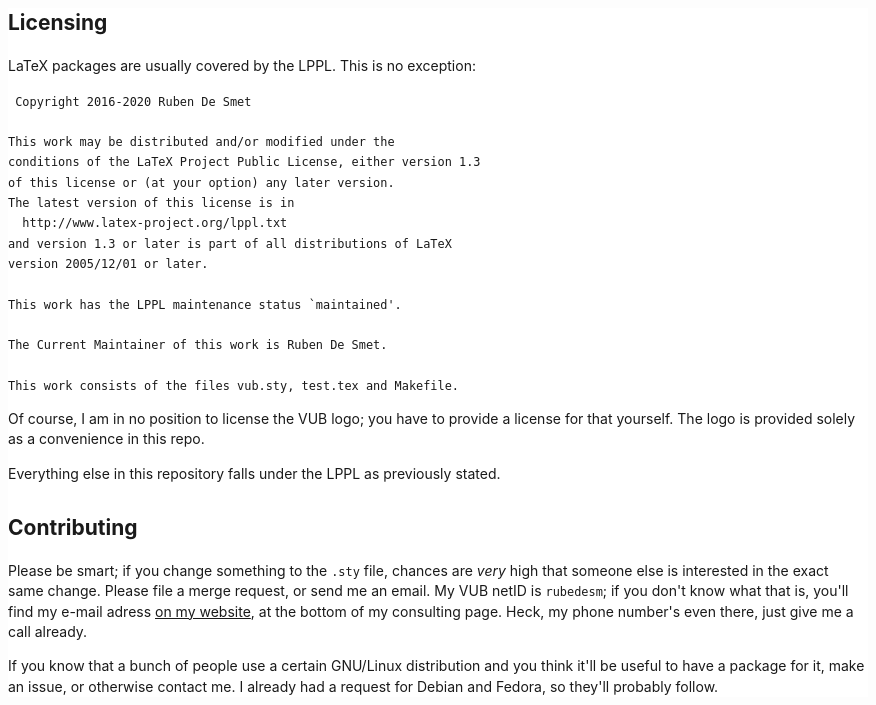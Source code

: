 ## Licensing

LaTeX packages are usually covered by the LPPL. This is no exception:

     Copyright 2016-2020 Ruben De Smet

    This work may be distributed and/or modified under the
    conditions of the LaTeX Project Public License, either version 1.3
    of this license or (at your option) any later version.
    The latest version of this license is in
      http://www.latex-project.org/lppl.txt
    and version 1.3 or later is part of all distributions of LaTeX
    version 2005/12/01 or later.

    This work has the LPPL maintenance status `maintained'.

    The Current Maintainer of this work is Ruben De Smet.

    This work consists of the files vub.sty, test.tex and Makefile.


Of course, I am in no position to license the VUB logo; you have to provide a
license for that yourself. The logo is provided solely as a convenience in this repo.

Everything else in this repository falls under the LPPL as previously stated.

## Contributing

Please be smart; if you change something to the `.sty` file, chances are _very_ high
that someone else is interested in the exact same change.
Please file a merge request, or send me an email.
My VUB netID is `rubedesm`; if you don't know what that is, you'll find my e-mail adress
[on my website](https://www.rubdos.be/consulting/), at the bottom of my consulting page.
Heck, my phone number's even there, just give me a call already.

If you know that a bunch of people use a certain GNU/Linux distribution and you think
it'll be useful to have a package for it, make an issue, or otherwise contact me. I already
had a request for Debian and Fedora, so they'll probably follow.
